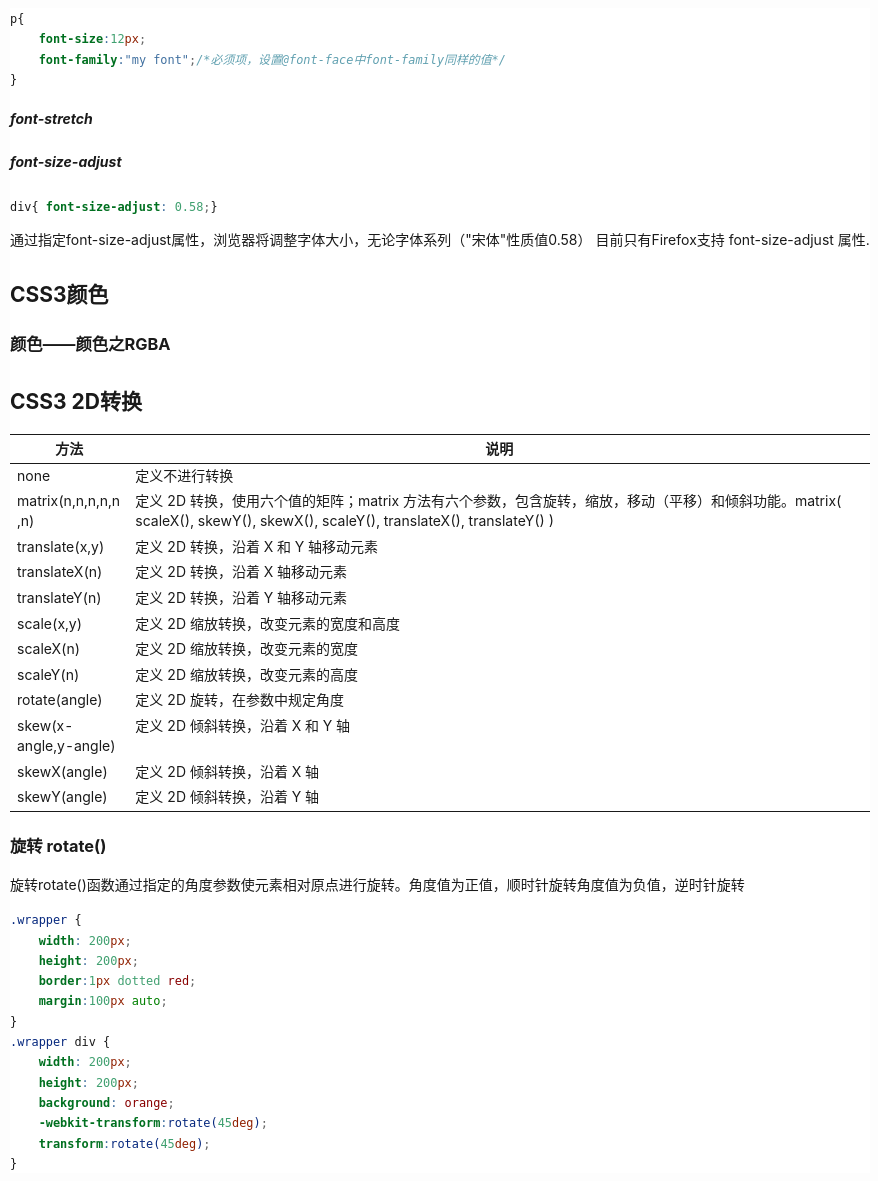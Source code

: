 ```css
p{
    font-size:12px;
    font-family:"my font";/*必须项，设置@font-face中font-family同样的值*/
}
```


##### font-stretch

##### font-size-adjust
```css
div{ font-size-adjust: 0.58;}
```
通过指定font-size-adjust属性，浏览器将调整字体大小，无论字体系列（"宋体"性质值0.58）
目前只有Firefox支持 font-size-adjust 属性.
## CSS3颜色
### 颜色——颜色之RGBA

## CSS3 2D转换

|方法|说明|
|---|---|
|none|定义不进行转换|
|matrix(n,n,n,n,n,n)|定义 2D 转换，使用六个值的矩阵；matrix 方法有六个参数，包含旋转，缩放，移动（平移）和倾斜功能。matrix( scaleX(), skewY(), skewX(), scaleY(), translateX(), translateY() )|
|translate(x,y)|定义 2D 转换，沿着 X 和 Y 轴移动元素|
|translateX(n)|定义 2D 转换，沿着 X 轴移动元素|
|translateY(n)|定义 2D 转换，沿着 Y 轴移动元素|
|scale(x,y)|定义 2D 缩放转换，改变元素的宽度和高度|
|scaleX(n)|定义 2D 缩放转换，改变元素的宽度|
|scaleY(n)|定义 2D 缩放转换，改变元素的高度|
|rotate(angle)|定义 2D 旋转，在参数中规定角度|
|skew(x-angle,y-angle)|定义 2D 倾斜转换，沿着 X 和 Y 轴|
|skewX(angle)|定义 2D 倾斜转换，沿着 X 轴|
|skewY(angle)|定义 2D 倾斜转换，沿着 Y 轴|
### 旋转 rotate()
旋转rotate()函数通过指定的角度参数使元素相对原点进行旋转。角度值为正值，顺时针旋转角度值为负值，逆时针旋转
```css
.wrapper {
    width: 200px;    
    height: 200px;    
    border:1px dotted red;    
    margin:100px auto;
}
.wrapper div {
    width: 200px;    
    height: 200px;    
    background: orange;
    -webkit-transform:rotate(45deg);    
    transform:rotate(45deg);
}
```
